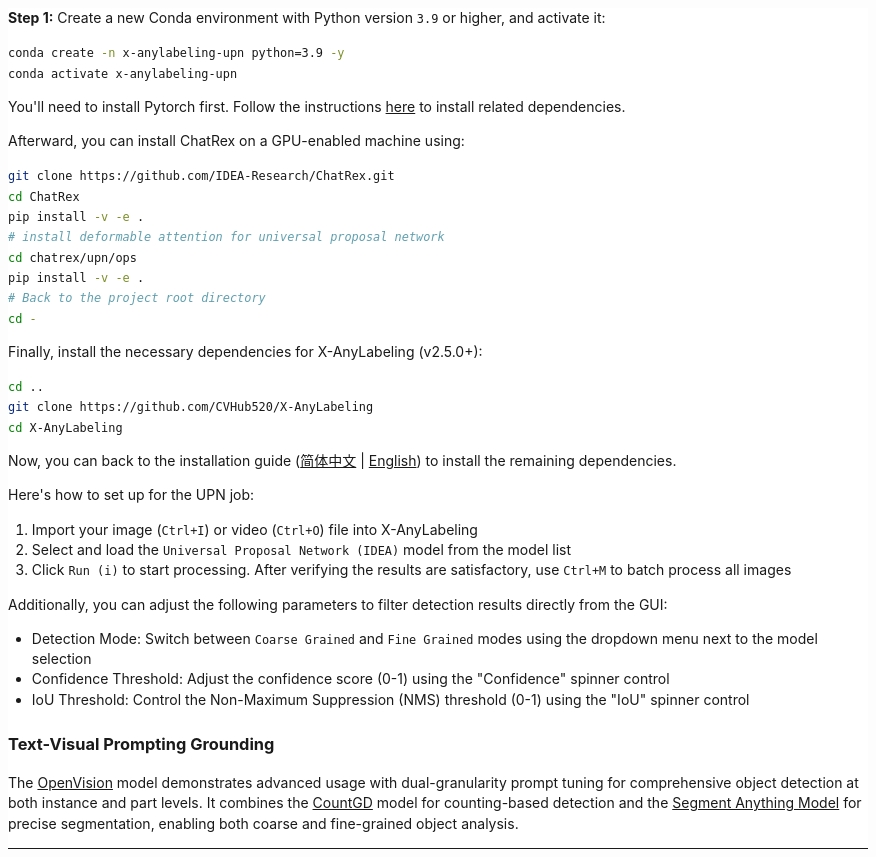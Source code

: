 **Step 1:** Create a new Conda environment with Python version `3.9` or higher, and activate it:

```bash
conda create -n x-anylabeling-upn python=3.9 -y
conda activate x-anylabeling-upn
```

You'll need to install Pytorch first. Follow the instructions [here](https://pytorch.org/get-started/locally/) to install related dependencies.

Afterward, you can install ChatRex on a GPU-enabled machine using:

```bash
git clone https://github.com/IDEA-Research/ChatRex.git
cd ChatRex
pip install -v -e .
# install deformable attention for universal proposal network
cd chatrex/upn/ops
pip install -v -e .
# Back to the project root directory
cd -
```

Finally, install the necessary dependencies for X-AnyLabeling (v2.5.0+):

```bash
cd ..
git clone https://github.com/CVHub520/X-AnyLabeling
cd X-AnyLabeling
```

Now, you can back to the installation guide ([简体中文](../../../docs/zh_cn/get_started.md) | [English](../../../docs/en/get_started.md)) to install the remaining dependencies.


Here's how to set up for the UPN job:

1. Import your image (`Ctrl+I`) or video (`Ctrl+O`) file into X-AnyLabeling
2. Select and load the `Universal Proposal Network (IDEA)` model from the model list
3. Click `Run (i)` to start processing. After verifying the results are satisfactory, use `Ctrl+M` to batch process all images

Additionally, you can adjust the following parameters to filter detection results directly from the GUI:

- Detection Mode: Switch between `Coarse Grained` and `Fine Grained` modes using the dropdown menu next to the model selection
- Confidence Threshold: Adjust the confidence score (0-1) using the "Confidence" spinner control
- IoU Threshold: Control the Non-Maximum Suppression (NMS) threshold (0-1) using the "IoU" spinner control


### Text-Visual Prompting Grounding

The [OpenVision](../../../anylabeling/configs/auto_labeling/open_vision.yaml) model demonstrates advanced usage with dual-granularity prompt tuning for comprehensive object detection at both instance and part levels. It combines the [CountGD](https://github.com/niki-amini-naieni/CountGD) model for counting-based detection and the [Segment Anything Model](https://github.com/facebookresearch/segment-anything) for precise segmentation, enabling both coarse and fine-grained object analysis.

---